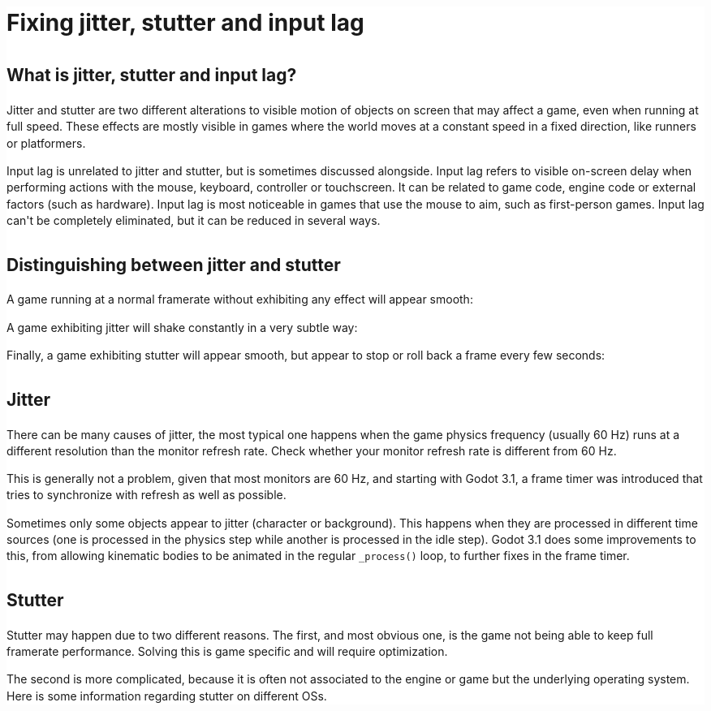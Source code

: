 # Fixing jitter, stutter and input lag

## What is jitter, stutter and input lag?

Jitter and stutter are two different alterations to visible motion of objects
on screen that may affect a game, even when running at full speed. These
effects are mostly visible in games where the world moves at a constant speed
in a fixed direction, like runners or platformers.

Input lag is unrelated to jitter and stutter, but is sometimes discussed
alongside. Input lag refers to visible on-screen delay when performing actions
with the mouse, keyboard, controller or touchscreen. It can be related to game
code, engine code or external factors (such as hardware). Input lag is most
noticeable in games that use the mouse to aim, such as first-person games.
Input lag can't be completely eliminated, but it can be reduced in several
ways.

## Distinguishing between jitter and stutter

A game running at a normal framerate without exhibiting any effect will appear
smooth:

A game exhibiting jitter will shake constantly in a very subtle way:

Finally, a game exhibiting stutter will appear smooth, but appear to stop or
roll back a frame every few seconds:

## Jitter

There can be many causes of jitter, the most typical one happens when the game
physics frequency (usually 60 Hz) runs at a different resolution than the
monitor refresh rate. Check whether your monitor refresh rate is different
from 60 Hz.

This is generally not a problem, given that most monitors are 60 Hz, and
starting with Godot 3.1, a frame timer was introduced that tries to
synchronize with refresh as well as possible.

Sometimes only some objects appear to jitter (character or background). This
happens when they are processed in different time sources (one is processed in
the physics step while another is processed in the idle step). Godot 3.1 does
some improvements to this, from allowing kinematic bodies to be animated in
the regular `_process()` loop, to further fixes in the frame timer.

## Stutter

Stutter may happen due to two different reasons. The first, and most obvious
one, is the game not being able to keep full framerate performance. Solving
this is game specific and will require optimization.

The second is more complicated, because it is often not associated to the
engine or game but the underlying operating system. Here is some information
regarding stutter on different OSs.

